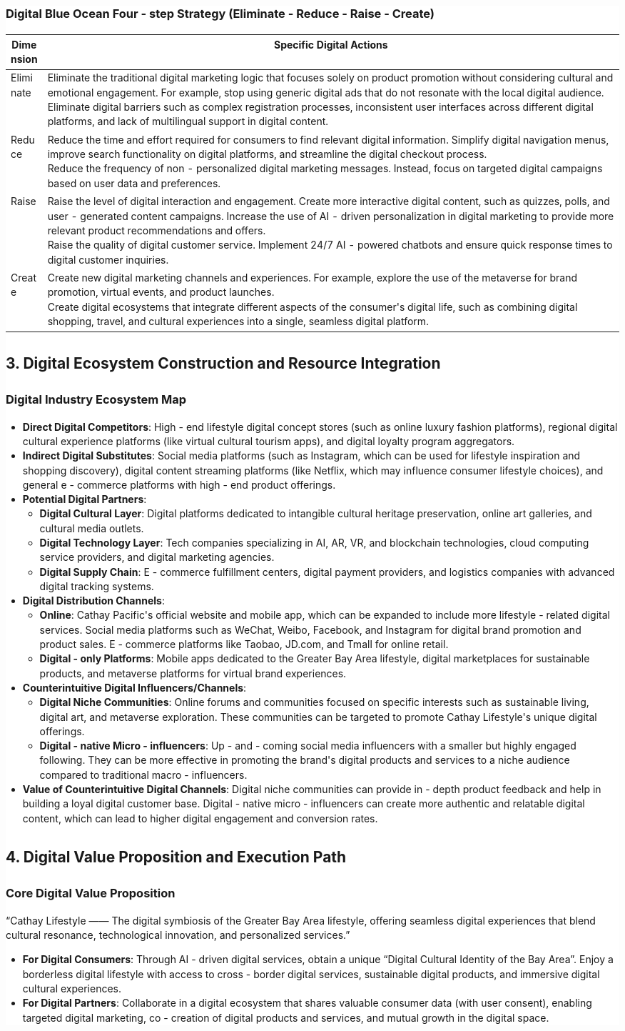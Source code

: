 ### Digital Blue Ocean Four - step Strategy (Eliminate - Reduce - Raise - Create)
| Dimension | Specific Digital Actions |
| ---- | ---- |
| Eliminate | Eliminate the traditional digital marketing logic that focuses solely on product promotion without considering cultural and emotional engagement. For example, stop using generic digital ads that do not resonate with the local digital audience. <br> Eliminate digital barriers such as complex registration processes, inconsistent user interfaces across different digital platforms, and lack of multilingual support in digital content. |
| Reduce | Reduce the time and effort required for consumers to find relevant digital information. Simplify digital navigation menus, improve search functionality on digital platforms, and streamline the digital checkout process. <br> Reduce the frequency of non - personalized digital marketing messages. Instead, focus on targeted digital campaigns based on user data and preferences. |
| Raise | Raise the level of digital interaction and engagement. Create more interactive digital content, such as quizzes, polls, and user - generated content campaigns. Increase the use of AI - driven personalization in digital marketing to provide more relevant product recommendations and offers. <br> Raise the quality of digital customer service. Implement 24/7 AI - powered chatbots and ensure quick response times to digital customer inquiries. |
| Create | Create new digital marketing channels and experiences. For example, explore the use of the metaverse for brand promotion, virtual events, and product launches. <br> Create digital ecosystems that integrate different aspects of the consumer's digital life, such as combining digital shopping, travel, and cultural experiences into a single, seamless digital platform. |

## 3. Digital Ecosystem Construction and Resource Integration
### Digital Industry Ecosystem Map
- **Direct Digital Competitors**: High - end lifestyle digital concept stores (such as online luxury fashion platforms), regional digital cultural experience platforms (like virtual cultural tourism apps), and digital loyalty program aggregators.
- **Indirect Digital Substitutes**: Social media platforms (such as Instagram, which can be used for lifestyle inspiration and shopping discovery), digital content streaming platforms (like Netflix, which may influence consumer lifestyle choices), and general e - commerce platforms with high - end product offerings.
- **Potential Digital Partners**:
    - **Digital Cultural Layer**: Digital platforms dedicated to intangible cultural heritage preservation, online art galleries, and cultural media outlets.
    - **Digital Technology Layer**: Tech companies specializing in AI, AR, VR, and blockchain technologies, cloud computing service providers, and digital marketing agencies.
    - **Digital Supply Chain**: E - commerce fulfillment centers, digital payment providers, and logistics companies with advanced digital tracking systems.
- **Digital Distribution Channels**:
    - **Online**: Cathay Pacific's official website and mobile app, which can be expanded to include more lifestyle - related digital services. Social media platforms such as WeChat, Weibo, Facebook, and Instagram for digital brand promotion and product sales. E - commerce platforms like Taobao, JD.com, and Tmall for online retail.
    - **Digital - only Platforms**: Mobile apps dedicated to the Greater Bay Area lifestyle, digital marketplaces for sustainable products, and metaverse platforms for virtual brand experiences.
- **Counterintuitive Digital Influencers/Channels**:
    - **Digital Niche Communities**: Online forums and communities focused on specific interests such as sustainable living, digital art, and metaverse exploration. These communities can be targeted to promote Cathay Lifestyle's unique digital offerings.
    - **Digital - native Micro - influencers**: Up - and - coming social media influencers with a smaller but highly engaged following. They can be more effective in promoting the brand's digital products and services to a niche audience compared to traditional macro - influencers.
- **Value of Counterintuitive Digital Channels**: Digital niche communities can provide in - depth product feedback and help in building a loyal digital customer base. Digital - native micro - influencers can create more authentic and relatable digital content, which can lead to higher digital engagement and conversion rates.

## 4. Digital Value Proposition and Execution Path
### Core Digital Value Proposition
“Cathay Lifestyle —— The digital symbiosis of the Greater Bay Area lifestyle, offering seamless digital experiences that blend cultural resonance, technological innovation, and personalized services.”
- **For Digital Consumers**: Through AI - driven digital services, obtain a unique “Digital Cultural Identity of the Bay Area”. Enjoy a borderless digital lifestyle with access to cross - border digital services, sustainable digital products, and immersive digital cultural experiences.
- **For Digital Partners**: Collaborate in a digital ecosystem that shares valuable consumer data (with user consent), enabling targeted digital marketing, co - creation of digital products and services, and mutual growth in the digital space.
